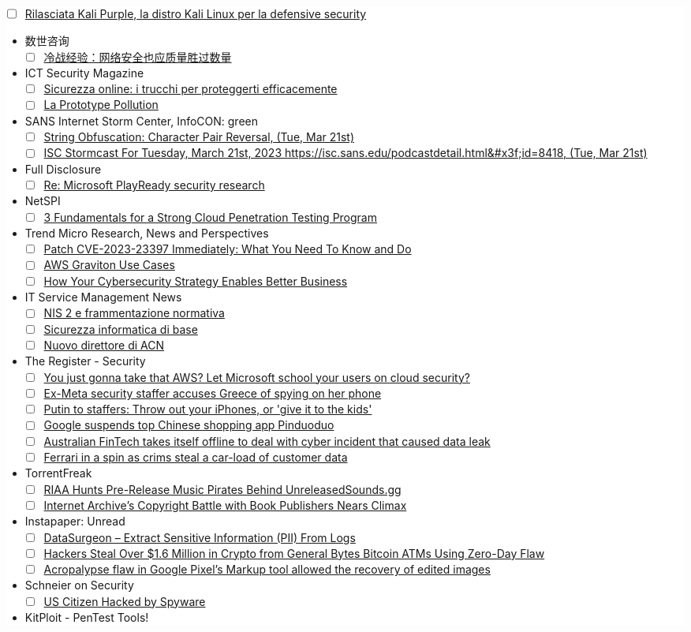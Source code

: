   - [ ] [Rilasciata Kali Purple, la distro Kali Linux per la defensive security](https://www.securityinfo.it/2023/03/21/kali-purple-linux-distro-defensive-security/?utm_source=rss&utm_medium=rss&utm_campaign=kali-purple-linux-distro-defensive-security)
- 数世咨询
  - [ ] [冷战经验：网络安全也应质量胜过数量](https://mp.weixin.qq.com/s?__biz=MzkxNzA3MTgyNg==&mid=2247497563&idx=1&sn=f75e646edd044238aa208ffa24e5d6bc&chksm=c14485e6f6330cf0cbf16d97e6553dcb6e2a9649aecf62327ca9447b50450c57872c90824e75&scene=58&subscene=0#rd)
- ICT Security Magazine
  - [ ] [Sicurezza online: i trucchi per proteggerti efficacemente](https://www.ictsecuritymagazine.com/notizie/sicurezza-online-i-trucchi-per-proteggerti-efficacemente/)
  - [ ] [La Prototype Pollution](https://www.ictsecuritymagazine.com/articoli/la-prototype-pollution/)
- SANS Internet Storm Center, InfoCON: green
  - [ ] [String Obfuscation: Character Pair Reversal, (Tue, Mar 21st)](https://isc.sans.edu/diary/rss/29654)
  - [ ] [ISC Stormcast For Tuesday, March 21st, 2023 https://isc.sans.edu/podcastdetail.html&#x3f;id=8418, (Tue, Mar 21st)](https://isc.sans.edu/diary/rss/29652)
- Full Disclosure
  - [ ] [Re: Microsoft PlayReady security research](https://seclists.org/fulldisclosure/2023/Mar/10)
- NetSPI
  - [ ] [3 Fundamentals for a Strong Cloud Penetration Testing Program](https://www.netspi.com/blog/executive/cloud-security/cloud-penetration-testing-program/)
- Trend Micro Research, News and Perspectives
  - [ ] [Patch CVE-2023-23397 Immediately: What You Need To Know and Do](https://www.trendmicro.com/en_us/research/23/c/patch-cve-2023-23397-immediately-what-you-need-to-know-and-do.html)
  - [ ] [AWS Graviton Use Cases](https://www.trendmicro.com/en_us/devops/22/l/aws-graviton-how-to-guide.html)
  - [ ] [How Your Cybersecurity Strategy Enables Better Business](https://www.trendmicro.com/en_us/ciso/23/c/cybersecurity-strategy-2023.html)
- IT Service Management News
  - [ ] [NIS 2 e frammentazione normativa](http://blog.cesaregallotti.it/2023/03/nis-2-e-frammentazione-normativa.html)
  - [ ] [Sicurezza informatica di base](http://blog.cesaregallotti.it/2023/03/sicurezza-informatica-di-base.html)
  - [ ] [Nuovo direttore di ACN](http://blog.cesaregallotti.it/2023/03/nuovo-direttore-di-acn.html)
- The Register - Security
  - [ ] [You just gonna take that AWS? Let Microsoft school your users on cloud security?](https://go.theregister.com/feed/www.theregister.com/2023/03/21/microsoft_aws_cloud_benchmarks/)
  - [ ] [Ex-Meta security staffer accuses Greece of spying on her phone](https://go.theregister.com/feed/www.theregister.com/2023/03/21/meta_employee_spyware/)
  - [ ] [Putin to staffers: Throw out your iPhones, or 'give it to the kids'](https://go.theregister.com/feed/www.theregister.com/2023/03/21/kremlin_iphone_ban/)
  - [ ] [Google suspends top Chinese shopping app Pinduoduo](https://go.theregister.com/feed/www.theregister.com/2023/03/21/google_suspends_pinduoduo/)
  - [ ] [Australian FinTech takes itself offline to deal with cyber incident that caused data leak](https://go.theregister.com/feed/www.theregister.com/2023/03/21/latitude_financial_cyber_attack_leak/)
  - [ ] [Ferrari in a spin as crims steal a car-load of customer data](https://go.theregister.com/feed/www.theregister.com/2023/03/21/ferrari_cyber_incident_data_theft/)
- TorrentFreak
  - [ ] [RIAA Hunts Pre-Release Music Pirates Behind UnreleasedSounds.gg](https://torrentfreak.com/riaa-hunts-pre-release-music-pirates-behind-unreleasedsounds-gg-230321/)
  - [ ] [Internet Archive’s Copyright Battle with Book Publishers Nears Climax](https://torrentfreak.com/internet-archives-copyright-battle-with-book-publishers-nears-climax-230321/)
- Instapaper: Unread
  - [ ] [DataSurgeon – Extract Sensitive Information (PII) From Logs](https://www.darknet.org.uk/2023/03/datasurgeon-extract-sensitive-information-pii-from-logs/)
  - [ ] [Hackers Steal Over $1.6 Million in Crypto from General Bytes Bitcoin ATMs Using Zero-Day Flaw](https://thehackernews.com/2023/03/hackers-steal-over-16-million-in-crypto.html)
  - [ ] [Acropalypse flaw in Google Pixel’s Markup tool allowed the recovery of edited images](https://securityaffairs.com/143748/hacking/google-pixel-acropalypse-flaw.html)
- Schneier on Security
  - [ ] [US Citizen Hacked by Spyware](https://www.schneier.com/blog/archives/2023/03/us-citizen-hacked-by-spyware.html)
- KitPloit - PenTest Tools!